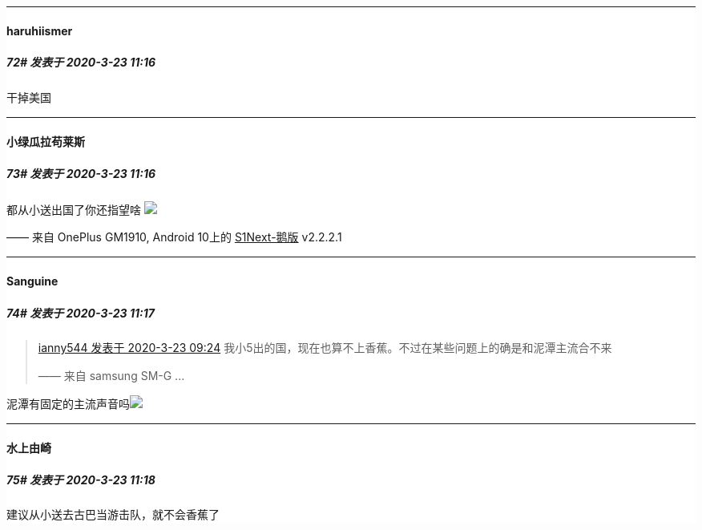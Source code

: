 
-----

####  haruhiismer  
##### 72#       发表于 2020-3-23 11:16




干掉美国







-----

####  小绿瓜拉苟莱斯  
##### 73#       发表于 2020-3-23 11:16




都从小送出国了你还指望啥 <img src="https://static.saraba1st.com/image/smiley/face2017/049.png" referrerpolicy="no-referrer">

—— 来自 OnePlus GM1910, Android 10上的 [S1Next-鹅版](https://github.com/ykrank/S1-Next/releases) v2.2.2.1







-----

####  Sanguine  
##### 74#       发表于 2020-3-23 11:17



<blockquote><a href="httphttps://bbs.saraba1st.com/2b/forum.php?mod=redirect&amp;goto=findpost&amp;pid=46840901&amp;ptid=1920372" target="_blank">ianny544 发表于 2020-3-23 09:24</a>
我小5出的国，现在也算不上香蕉。不过在某些问题上的确是和泥潭主流合不来

—— 来自 samsung SM-G ...</blockquote>
泥潭有固定的主流声音吗<img src="https://static.saraba1st.com/image/smiley/face2017/001.png" referrerpolicy="no-referrer">







-----

####  水上由崎  
##### 75#       发表于 2020-3-23 11:18




建议从小送去古巴当游击队，就不会香蕉了



